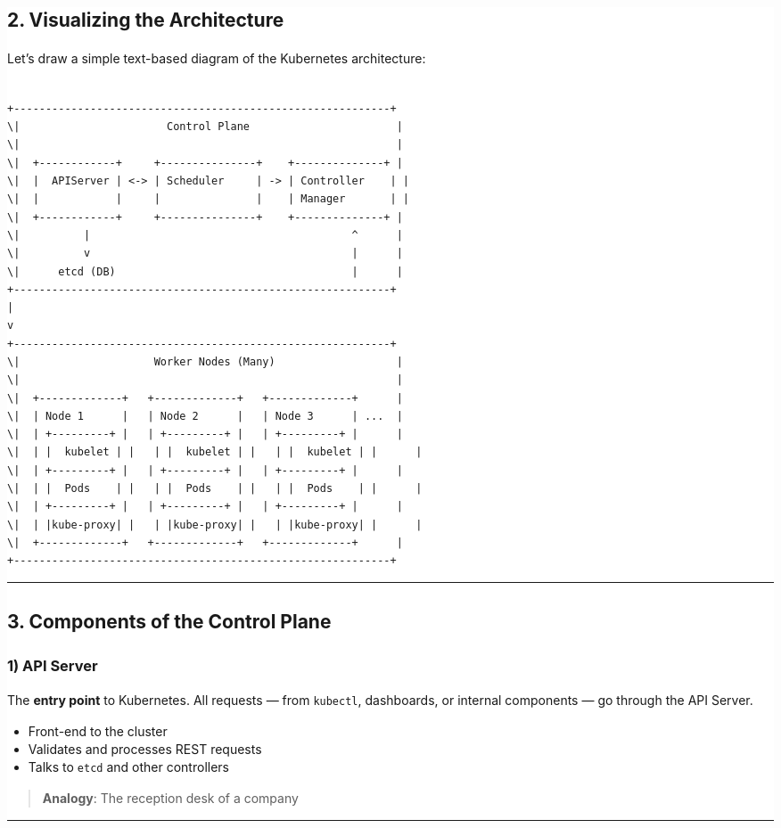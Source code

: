 
## 2. Visualizing the Architecture

Let’s draw a simple text-based diagram of the Kubernetes architecture:

```

+-----------------------------------------------------------+
\|                       Control Plane                       |
\|                                                           |
\|  +------------+     +---------------+    +--------------+ |
\|  |  APIServer | <-> | Scheduler     | -> | Controller    | |
\|  |            |     |               |    | Manager       | |
\|  +------------+     +---------------+    +--------------+ |
\|          |                                         ^      |
\|          v                                         |      |
\|      etcd (DB)                                     |      |
+-----------------------------------------------------------+
|
v
+-----------------------------------------------------------+
\|                     Worker Nodes (Many)                   |
\|                                                           |
\|  +-------------+   +-------------+   +-------------+      |
\|  | Node 1      |   | Node 2      |   | Node 3      | ...  |
\|  | +---------+ |   | +---------+ |   | +---------+ |      |
\|  | |  kubelet | |   | |  kubelet | |   | |  kubelet | |      |
\|  | +---------+ |   | +---------+ |   | +---------+ |      |
\|  | |  Pods    | |   | |  Pods    | |   | |  Pods    | |      |
\|  | +---------+ |   | +---------+ |   | +---------+ |      |
\|  | |kube-proxy| |   | |kube-proxy| |   | |kube-proxy| |      |
\|  +-------------+   +-------------+   +-------------+      |
+-----------------------------------------------------------+

````

---

## 3. Components of the Control Plane

### 1) API Server

The **entry point** to Kubernetes. All requests — from `kubectl`, dashboards, or internal components — go through the API Server.

- Front-end to the cluster
- Validates and processes REST requests
- Talks to `etcd` and other controllers

> **Analogy**: The reception desk of a company

---
